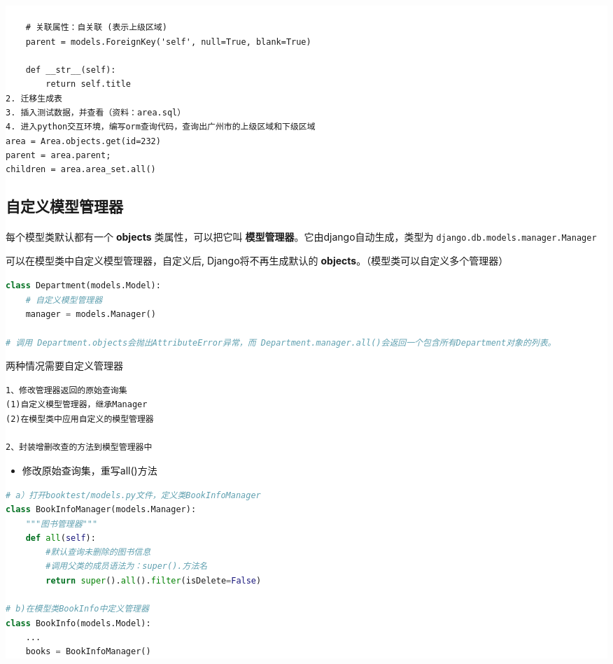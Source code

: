```

    # 关联属性：自关联 (表示上级区域)
    parent = models.ForeignKey('self', null=True, blank=True)

    def __str__(self):
        return self.title
2. 迁移生成表
3. 插入测试数据，并查看（资料：area.sql）
4. 进入python交互环境，编写orm查询代码，查询出广州市的上级区域和下级区域
area = Area.objects.get(id=232)
parent = area.parent;
children = area.area_set.all()
```

## 自定义模型管理器

每个模型类默认都有一个 **objects** 类属性，可以把它叫 **模型管理器**。它由django自动生成，类型为 `django.db.models.manager.Manager`

可以在模型类中自定义模型管理器，自定义后, Django将不再生成默认的 **objects**。（模型类可以自定义多个管理器）

```python
class Department(models.Model):
    # 自定义模型管理器
    manager = models.Manager()
    
# 调用 Department.objects会抛出AttributeError异常，而 Department.manager.all()会返回一个包含所有Department对象的列表。
```
两种情况需要自定义管理器

```
1、修改管理器返回的原始查询集
(1)自定义模型管理器，继承Manager
(2)在模型类中应用自定义的模型管理器

2、封装增删改查的方法到模型管理器中
```


- 修改原始查询集，重写all()方法

```python
# a）打开booktest/models.py文件，定义类BookInfoManager
class BookInfoManager(models.Manager):
	"""图书管理器"""
    def all(self):
        #默认查询未删除的图书信息
        #调用父类的成员语法为：super().方法名
        return super().all().filter(isDelete=False)
        
# b)在模型类BookInfo中定义管理器
class BookInfo(models.Model):
    ...
    books = BookInfoManager() 
```
